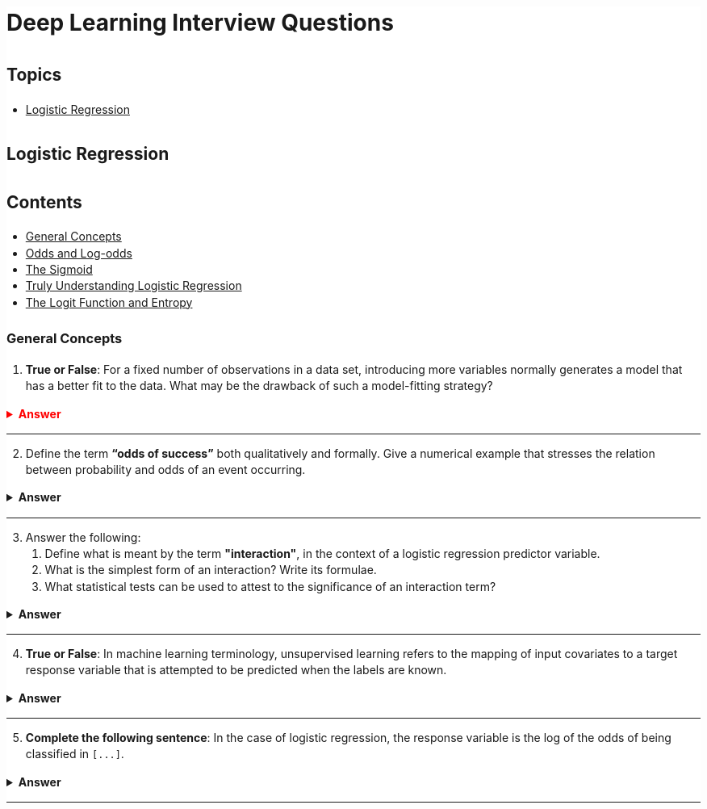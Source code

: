 # Deep Learning Interview Questions

Topics
---

- [Logistic Regression](#logistic-regression)


## Logistic Regression

Contents
---
- [General Concepts](#general-concepts)
- [Odds and Log-odds](#odds-and-log-odds)
- [The Sigmoid](#the-sigmoid)
- [Truly Understanding Logistic Regression](#truly-understanding-logistic-regression)
- [The Logit Function and Entropy](#the-logit-function-and-entropy)

### General Concepts

1. **True or False**: For a fixed number of observations in a data set, introducing more variables normally generates a model that has a better fit to the data. What may be the drawback of such a model-fitting strategy?

<details style='color: red;'><summary><b>Answer</b></summary></details>

---
2. Define the term **“odds of success”** both qualitatively and formally. Give a numerical example that stresses the relation between probability and odds of an event occurring.

<details><summary><b>Answer</b></summary></details>

---
3. Answer the following:
    1. Define what is meant by the term **"interaction"**, in the context of a logistic regression predictor variable.
    1. What is the simplest form of an interaction? Write its formulae.
    1. What statistical tests can be used to attest to the significance of an interaction term?

<details><summary><b>Answer</b></summary></details>

---
4. **True or False**: In machine learning terminology, unsupervised learning refers to the mapping of input covariates to a target response variable that is attempted to be predicted when the labels are known.

<details><summary><b>Answer</b></summary></details>

---
5. **Complete the following sentence**: In the case of logistic regression, the response variable is the log of the odds of being classified in `[...]`.

<details><summary><b>Answer</b></summary></details>

---